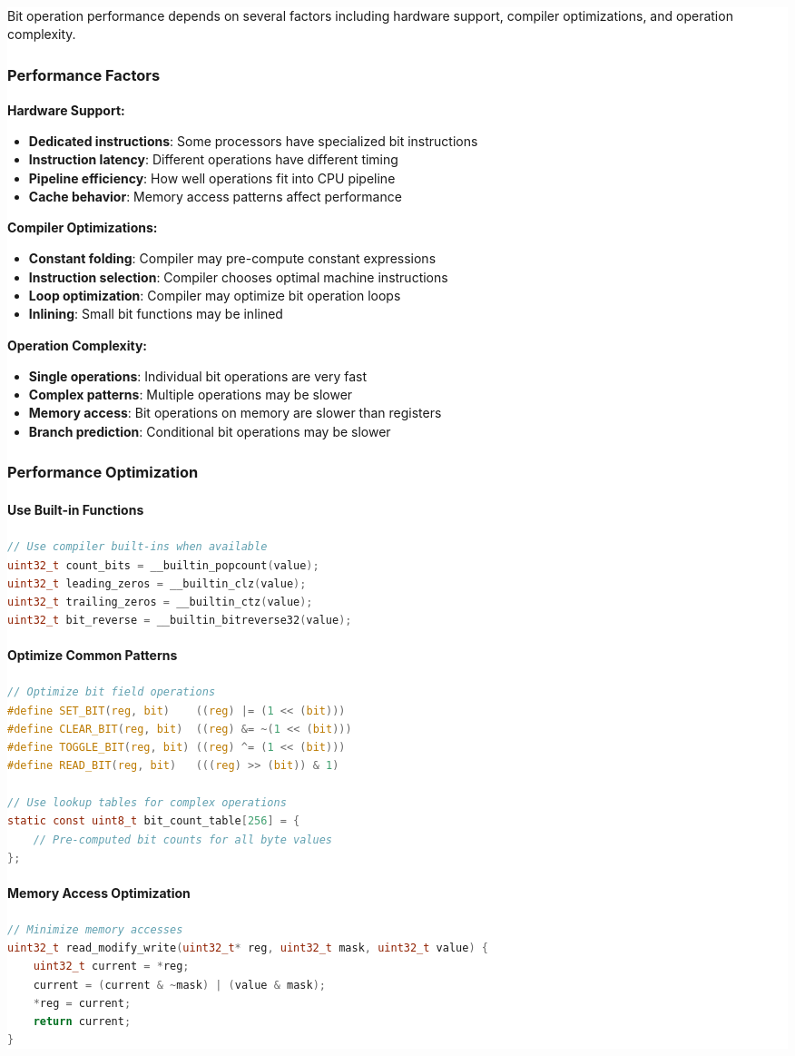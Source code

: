 Bit operation performance depends on several factors including hardware support, compiler optimizations, and operation complexity.

### **Performance Factors**

**Hardware Support:**
- **Dedicated instructions**: Some processors have specialized bit instructions
- **Instruction latency**: Different operations have different timing
- **Pipeline efficiency**: How well operations fit into CPU pipeline
- **Cache behavior**: Memory access patterns affect performance

**Compiler Optimizations:**
- **Constant folding**: Compiler may pre-compute constant expressions
- **Instruction selection**: Compiler chooses optimal machine instructions
- **Loop optimization**: Compiler may optimize bit operation loops
- **Inlining**: Small bit functions may be inlined

**Operation Complexity:**
- **Single operations**: Individual bit operations are very fast
- **Complex patterns**: Multiple operations may be slower
- **Memory access**: Bit operations on memory are slower than registers
- **Branch prediction**: Conditional bit operations may be slower

### **Performance Optimization**

#### **Use Built-in Functions**
```c
// Use compiler built-ins when available
uint32_t count_bits = __builtin_popcount(value);
uint32_t leading_zeros = __builtin_clz(value);
uint32_t trailing_zeros = __builtin_ctz(value);
uint32_t bit_reverse = __builtin_bitreverse32(value);
```

#### **Optimize Common Patterns**
```c
// Optimize bit field operations
#define SET_BIT(reg, bit)    ((reg) |= (1 << (bit)))
#define CLEAR_BIT(reg, bit)  ((reg) &= ~(1 << (bit)))
#define TOGGLE_BIT(reg, bit) ((reg) ^= (1 << (bit)))
#define READ_BIT(reg, bit)   (((reg) >> (bit)) & 1)

// Use lookup tables for complex operations
static const uint8_t bit_count_table[256] = {
    // Pre-computed bit counts for all byte values
};
```

#### **Memory Access Optimization**
```c
// Minimize memory accesses
uint32_t read_modify_write(uint32_t* reg, uint32_t mask, uint32_t value) {
    uint32_t current = *reg;
    current = (current & ~mask) | (value & mask);
    *reg = current;
    return current;
}
```
